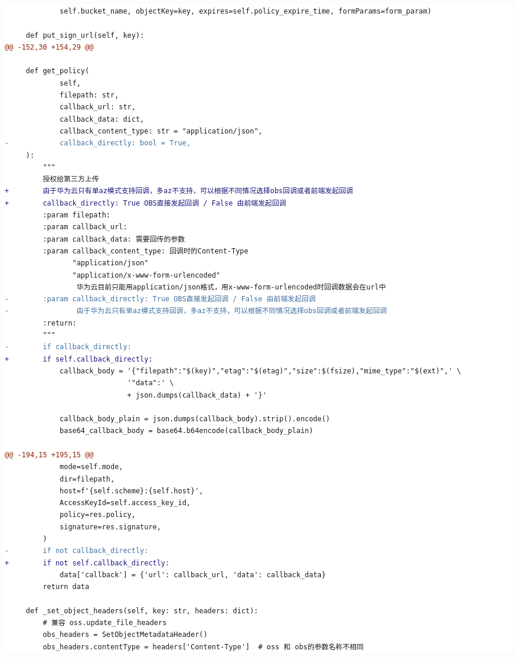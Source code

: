 ```diff
             self.bucket_name, objectKey=key, expires=self.policy_expire_time, formParams=form_param)
 
     def put_sign_url(self, key):
@@ -152,30 +154,29 @@
 
     def get_policy(
             self,
             filepath: str,
             callback_url: str,
             callback_data: dict,
             callback_content_type: str = "application/json",
-            callback_directly: bool = True,
     ):
         """
         授权给第三方上传
+        由于华为云只有单az模式支持回调，多az不支持，可以根据不同情况选择obs回调或者前端发起回调
+        callback_directly: True OBS直接发起回调 / False 由前端发起回调
         :param filepath:
         :param callback_url:
         :param callback_data: 需要回传的参数
         :param callback_content_type: 回调时的Content-Type
                "application/json"
                "application/x-www-form-urlencoded"
                 华为云目前只能用application/json格式，用x-www-form-urlencoded时回调数据会在url中
-        :param callback_directly: True OBS直接发起回调 / False 由前端发起回调
-                由于华为云只有单az模式支持回调，多az不支持，可以根据不同情况选择obs回调或者前端发起回调
         :return:
         """
-        if callback_directly:
+        if self.callback_directly:
             callback_body = '{"filepath":"$(key)","etag":"$(etag)","size":$(fsize),"mime_type":"$(ext)",' \
                             '"data":' \
                             + json.dumps(callback_data) + '}'
 
             callback_body_plain = json.dumps(callback_body).strip().encode()
             base64_callback_body = base64.b64encode(callback_body_plain)
 
@@ -194,15 +195,15 @@
             mode=self.mode,
             dir=filepath,
             host=f'{self.scheme}:{self.host}',
             AccessKeyId=self.access_key_id,
             policy=res.policy,
             signature=res.signature,
         )
-        if not callback_directly:
+        if not self.callback_directly:
             data['callback'] = {'url': callback_url, 'data': callback_data}
         return data
 
     def _set_object_headers(self, key: str, headers: dict):
         # 兼容 oss.update_file_headers
         obs_headers = SetObjectMetadataHeader()
         obs_headers.contentType = headers['Content-Type']  # oss 和 obs的参数名称不相同
```
